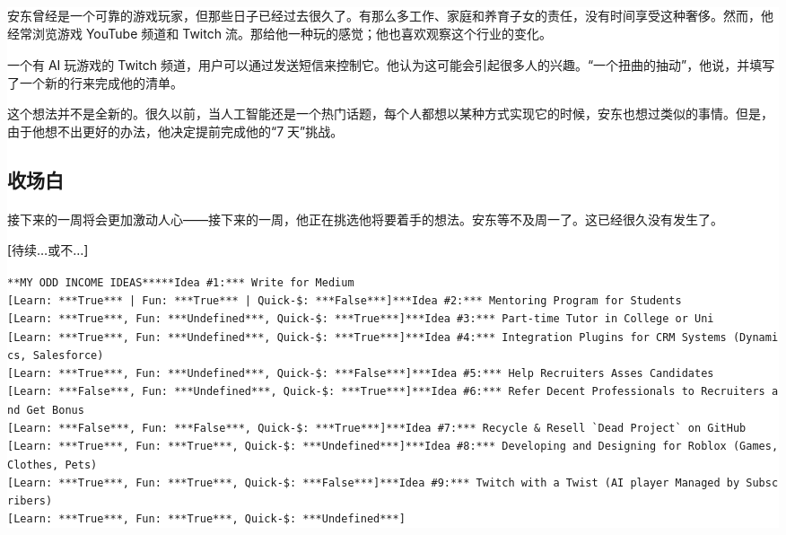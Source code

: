 安东曾经是一个可靠的游戏玩家，但那些日子已经过去很久了。有那么多工作、家庭和养育子女的责任，没有时间享受这种奢侈。然而，他经常浏览游戏 YouTube 频道和 Twitch 流。那给他一种玩的感觉；他也喜欢观察这个行业的变化。

一个有 AI 玩游戏的 Twitch 频道，用户可以通过发送短信来控制它。他认为这可能会引起很多人的兴趣。“一个扭曲的抽动”，他说，并填写了一个新的行来完成他的清单。

这个想法并不是全新的。很久以前，当人工智能还是一个热门话题，每个人都想以某种方式实现它的时候，安东也想过类似的事情。但是，由于他想不出更好的办法，他决定提前完成他的“7 天”挑战。

## 收场白

接下来的一周将会更加激动人心——接下来的一周，他正在挑选他将要着手的想法。安东等不及周一了。这已经很久没有发生了。

[待续…或不…]

```
**MY ODD INCOME IDEAS*****Idea #1:*** Write for Medium
[Learn: ***True*** | Fun: ***True*** | Quick-$: ***False***]***Idea #2:*** Mentoring Program for Students
[Learn: ***True***, Fun: ***Undefined***, Quick-$: ***True***]***Idea #3:*** Part-time Tutor in College or Uni
[Learn: ***True***, Fun: ***Undefined***, Quick-$: ***True***]***Idea #4:*** Integration Plugins for CRM Systems (Dynamics, Salesforce)
[Learn: ***True***, Fun: ***Undefined***, Quick-$: ***False***]***Idea #5:*** Help Recruiters Asses Candidates
[Learn: ***False***, Fun: ***Undefined***, Quick-$: ***True***]***Idea #6:*** Refer Decent Professionals to Recruiters and Get Bonus
[Learn: ***False***, Fun: ***False***, Quick-$: ***True***]***Idea #7:*** Recycle & Resell `Dead Project` on GitHub 
[Learn: ***True***, Fun: ***True***, Quick-$: ***Undefined***]***Idea #8:*** Developing and Designing for Roblox (Games, Clothes, Pets)
[Learn: ***True***, Fun: ***True***, Quick-$: ***False***]***Idea #9:*** Twitch with a Twist (AI player Managed by Subscribers)
[Learn: ***True***, Fun: ***True***, Quick-$: ***Undefined***]
```